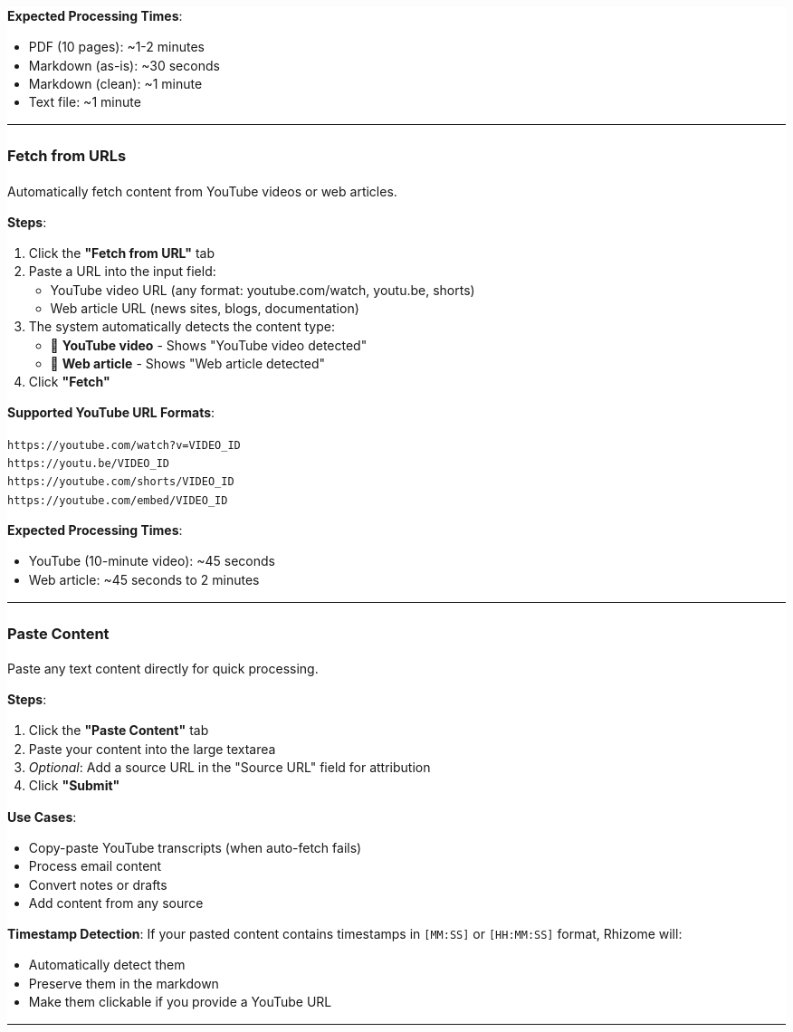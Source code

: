 **Expected Processing Times**:
- PDF (10 pages): ~1-2 minutes
- Markdown (as-is): ~30 seconds
- Markdown (clean): ~1 minute
- Text file: ~1 minute

---

### Fetch from URLs

Automatically fetch content from YouTube videos or web articles.

**Steps**:
1. Click the **"Fetch from URL"** tab
2. Paste a URL into the input field:
   - YouTube video URL (any format: youtube.com/watch, youtu.be, shorts)
   - Web article URL (news sites, blogs, documentation)
3. The system automatically detects the content type:
   - 🎥 **YouTube video** - Shows "YouTube video detected"
   - 📄 **Web article** - Shows "Web article detected"
4. Click **"Fetch"**

**Supported YouTube URL Formats**:
```
https://youtube.com/watch?v=VIDEO_ID
https://youtu.be/VIDEO_ID
https://youtube.com/shorts/VIDEO_ID
https://youtube.com/embed/VIDEO_ID
```

**Expected Processing Times**:
- YouTube (10-minute video): ~45 seconds
- Web article: ~45 seconds to 2 minutes

---

### Paste Content

Paste any text content directly for quick processing.

**Steps**:
1. Click the **"Paste Content"** tab
2. Paste your content into the large textarea
3. *Optional*: Add a source URL in the "Source URL" field for attribution
4. Click **"Submit"**

**Use Cases**:
- Copy-paste YouTube transcripts (when auto-fetch fails)
- Process email content
- Convert notes or drafts
- Add content from any source

**Timestamp Detection**:
If your pasted content contains timestamps in `[MM:SS]` or `[HH:MM:SS]` format, Rhizome will:
- Automatically detect them
- Preserve them in the markdown
- Make them clickable if you provide a YouTube URL

---
